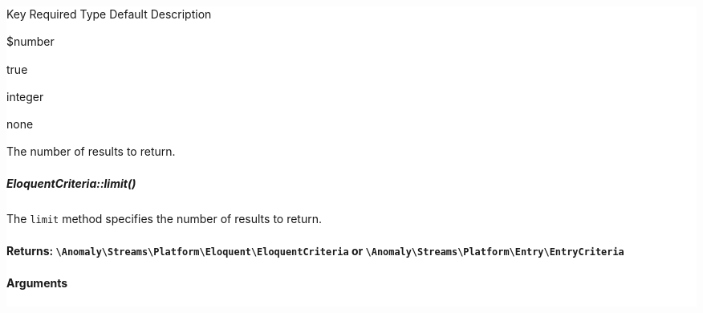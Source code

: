 <th>Key</th>

<th>Required</th>

<th>Type</th>

<th>Default</th>

<th>Description</th>

</tr>

</thead>

<tbody>

<tr>

<td>

$number

</td>

<td>

true

</td>

<td>

integer

</td>

<td>

none

</td>

<td>

The number of results to return.

</td>

</tr>

</tbody>

</table>

##### EloquentCriteria::limit()

The `limit` method specifies the number of results to return.

#### Returns: `\Anomaly\Streams\Platform\Eloquent\EloquentCriteria` or `\Anomaly\Streams\Platform\Entry\EntryCriteria`

#### Arguments

<table class="table table-bordered table-striped">
